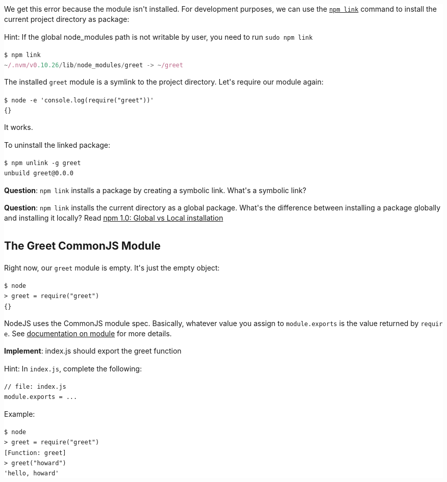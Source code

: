 We get this error because the module isn't installed. For development purposes, we can use the [`npm link`](https://www.npmjs.org/doc/cli/npm-link.html) command to install the current project directory as package:

Hint: If the global node_modules path is not writable by user, you need to run `sudo npm link`

```js
$ npm link
~/.nvm/v0.10.26/lib/node_modules/greet -> ~/greet
```

The installed `greet` module is a symlink to the project directory. Let's require our module again:

```
$ node -e 'console.log(require("greet"))'
{}
```

It works.

To uninstall the linked package:

```
$ npm unlink -g greet
unbuild greet@0.0.0
```

**Question**: `npm link` installs a package by creating a symbolic link. What's a symbolic link?

**Question**: `npm link` installs the current directory as a global package. What's the difference between installing a package globally and installing it locally? Read [npm 1.0: Global vs Local installation](http://blog.nodejs.org/2011/03/23/npm-1-0-global-vs-local-installation)

## The Greet CommonJS Module

Right now, our `greet` module is empty. It's just the empty object:

```
$ node
> greet = require("greet")
{}
```

NodeJS uses the CommonJS module spec. Basically, whatever value you assign to `module.exports` is the value returned by `require`. See [documentation on module](http://nodejs.org/docs/latest/api/modules.html#modules_the_module_object) for more details.

**Implement**: index.js should export the greet function

Hint: In `index.js`, complete the following:

```
// file: index.js
module.exports = ...
```

Example:

```
$ node
> greet = require("greet")
[Function: greet]
> greet("howard")
'hello, howard'
```
